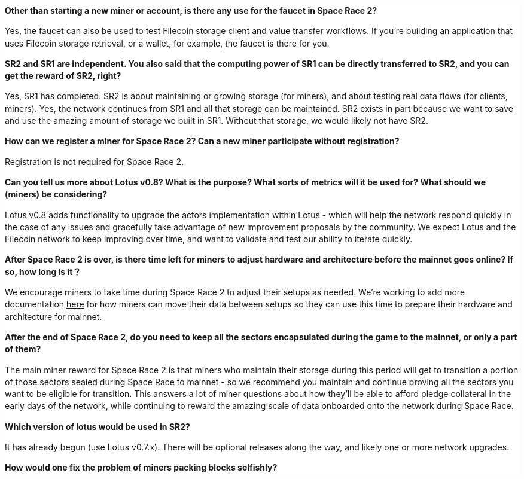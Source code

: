 **Other than starting a new miner or account, is there any use for the faucet
in Space Race 2?**

Yes, the faucet can also be used to test Filecoin storage client and value
transfer workflows. If you’re building an application that uses Filecoin
storage retrieval, or a wallet, for example, the faucet is there for you.

**SR2 and SR1 are independent. You also said that the computing power of SR1
can be directly transferred to SR2, and you can get the reward of SR2,
right?**

Yes, SR1 has completed. SR2 is about maintaining or growing storage (for
miners), and about testing real data flows (for clients, miners). Yes, the
network continues from SR1 and all that storage can be maintained. SR2 exists
in part because we want to save and use the amazing amount of storage we built
in SR1. Without that storage, we would likely not have SR2.

**How can we register a miner for Space Race 2? Can a new miner participate
without registration?**

Registration is not required for Space Race 2.

**Can you tell us more about Lotus v0.8? What is the purpose? What sorts of
metrics will it be used for? What should we (miners) be considering?**

Lotus v0.8 adds functionality to upgrade the actors implementation within
Lotus - which will help the network respond quickly in the case of any issues
and gracefully take advantage of new improvement proposals by the community.
We expect Lotus and the Filecoin network to keep improving over time, and want
to validate and test our ability to iterate quickly.

**After Space Race 2 is over, is there time left for miners to adjust hardware
and architecture before the mainnet goes online? If so, how long is it？**

We encourage miners to take time during Space Race 2 to adjust their setups as
needed. We’re working to add more documentation
[here](https://docs.filecoin.io/get-started/lotus/switch-networks/) for how
miners can move their data between setups so they can use this time to prepare
their hardware and architecture for mainnet.

**After the end of Space Race 2, do you need to keep all the sectors
encapsulated during the game to the mainnet, or only a part of them?**

The main miner reward for Space Race 2 is that miners who maintain their
storage during this period will get to transition a portion of those sectors
sealed during Space Race to mainnet - so we recommend you maintain and
continue proving all the sectors you want to be eligible for transition. This
answers a lot of miner questions about how they’ll be able to afford pledge
collateral in the early days of the network, while continuing to reward the
amazing scale of data onboarded onto the network during Space Race.

**Which version of lotus would be used in SR2?**

It has already begun (use Lotus v0.7.x). There will be optional releases along
the way, and likely one or more network upgrades.

**How would one fix the problem of miners packing blocks selfishly?**
